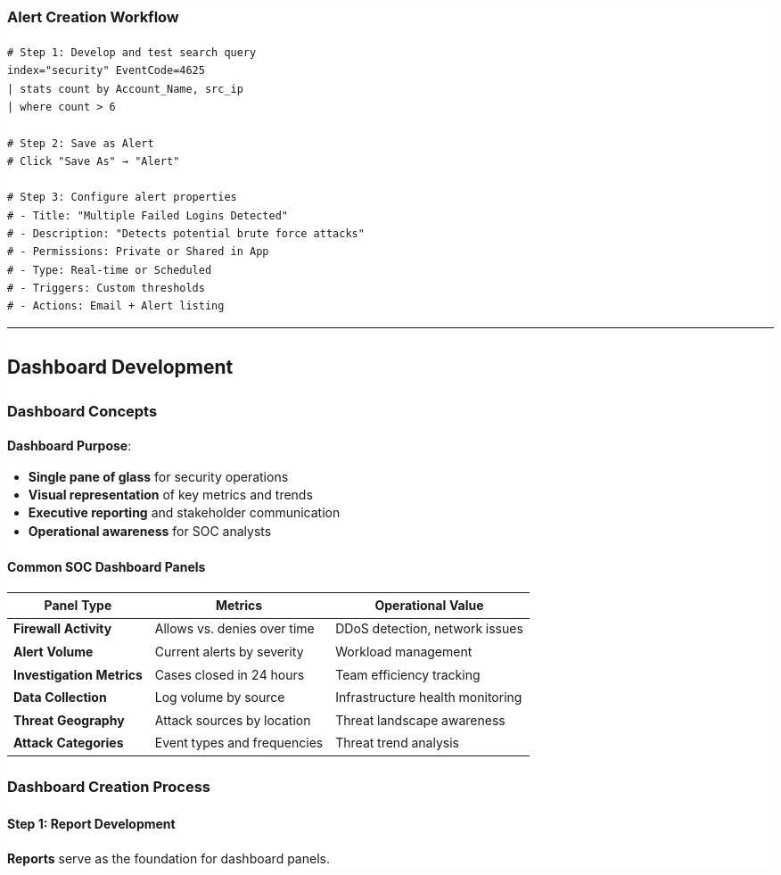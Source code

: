 ### Alert Creation Workflow

```spl
# Step 1: Develop and test search query
index="security" EventCode=4625 
| stats count by Account_Name, src_ip 
| where count > 6

# Step 2: Save as Alert
# Click "Save As" → "Alert"

# Step 3: Configure alert properties
# - Title: "Multiple Failed Logins Detected"
# - Description: "Detects potential brute force attacks"
# - Permissions: Private or Shared in App
# - Type: Real-time or Scheduled
# - Triggers: Custom thresholds
# - Actions: Email + Alert listing
```

---

## Dashboard Development

### Dashboard Concepts

**Dashboard Purpose**:
- **Single pane of glass** for security operations
- **Visual representation** of key metrics and trends
- **Executive reporting** and stakeholder communication
- **Operational awareness** for SOC analysts

#### Common SOC Dashboard Panels

| Panel Type | Metrics | Operational Value |
|------------|---------|------------------|
| **Firewall Activity** | Allows vs. denies over time | DDoS detection, network issues |
| **Alert Volume** | Current alerts by severity | Workload management |
| **Investigation Metrics** | Cases closed in 24 hours | Team efficiency tracking |
| **Data Collection** | Log volume by source | Infrastructure health monitoring |
| **Threat Geography** | Attack sources by location | Threat landscape awareness |
| **Attack Categories** | Event types and frequencies | Threat trend analysis |

### Dashboard Creation Process

#### Step 1: Report Development

**Reports** serve as the foundation for dashboard panels.
